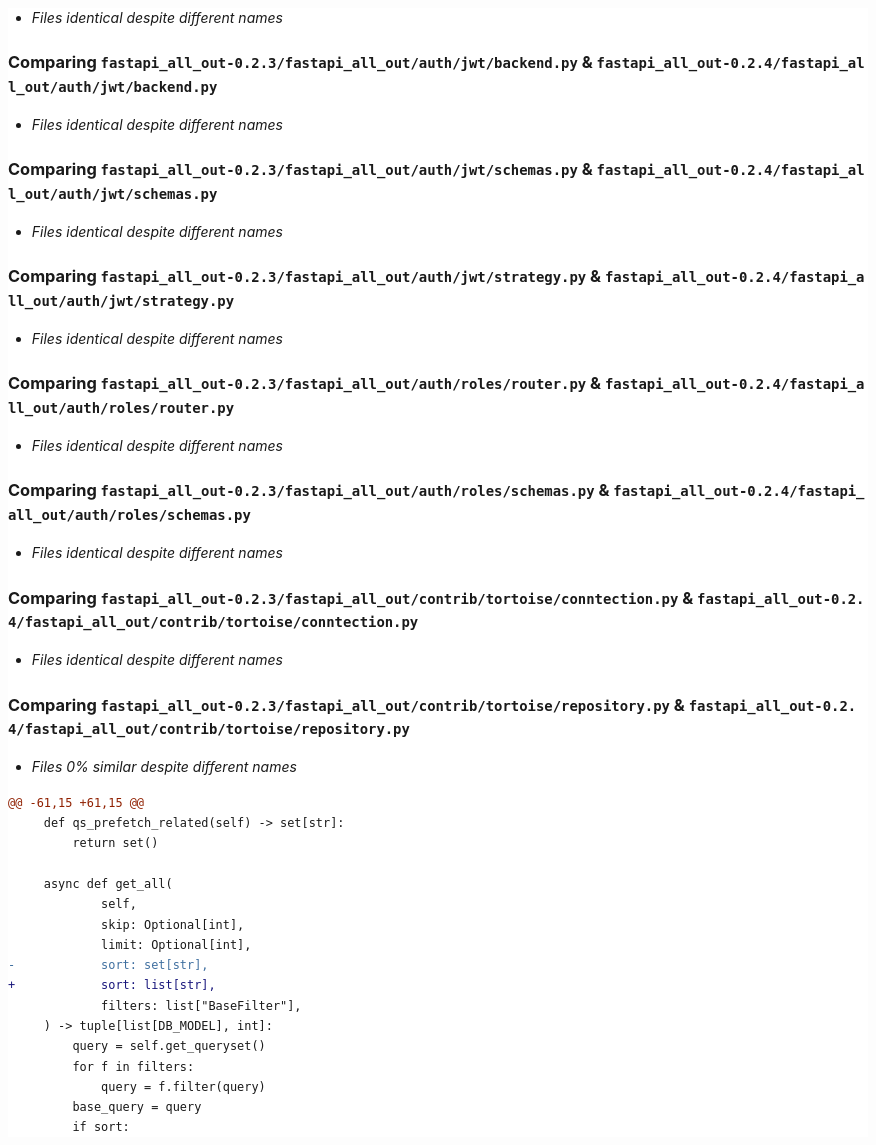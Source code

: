  * *Files identical despite different names*

### Comparing `fastapi_all_out-0.2.3/fastapi_all_out/auth/jwt/backend.py` & `fastapi_all_out-0.2.4/fastapi_all_out/auth/jwt/backend.py`

 * *Files identical despite different names*

### Comparing `fastapi_all_out-0.2.3/fastapi_all_out/auth/jwt/schemas.py` & `fastapi_all_out-0.2.4/fastapi_all_out/auth/jwt/schemas.py`

 * *Files identical despite different names*

### Comparing `fastapi_all_out-0.2.3/fastapi_all_out/auth/jwt/strategy.py` & `fastapi_all_out-0.2.4/fastapi_all_out/auth/jwt/strategy.py`

 * *Files identical despite different names*

### Comparing `fastapi_all_out-0.2.3/fastapi_all_out/auth/roles/router.py` & `fastapi_all_out-0.2.4/fastapi_all_out/auth/roles/router.py`

 * *Files identical despite different names*

### Comparing `fastapi_all_out-0.2.3/fastapi_all_out/auth/roles/schemas.py` & `fastapi_all_out-0.2.4/fastapi_all_out/auth/roles/schemas.py`

 * *Files identical despite different names*

### Comparing `fastapi_all_out-0.2.3/fastapi_all_out/contrib/tortoise/conntection.py` & `fastapi_all_out-0.2.4/fastapi_all_out/contrib/tortoise/conntection.py`

 * *Files identical despite different names*

### Comparing `fastapi_all_out-0.2.3/fastapi_all_out/contrib/tortoise/repository.py` & `fastapi_all_out-0.2.4/fastapi_all_out/contrib/tortoise/repository.py`

 * *Files 0% similar despite different names*

```diff
@@ -61,15 +61,15 @@
     def qs_prefetch_related(self) -> set[str]:
         return set()
 
     async def get_all(
             self,
             skip: Optional[int],
             limit: Optional[int],
-            sort: set[str],
+            sort: list[str],
             filters: list["BaseFilter"],
     ) -> tuple[list[DB_MODEL], int]:
         query = self.get_queryset()
         for f in filters:
             query = f.filter(query)
         base_query = query
         if sort:
```
